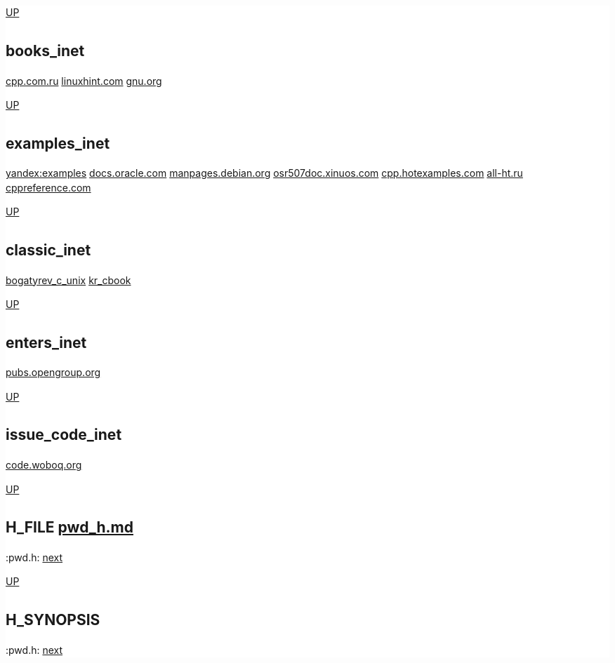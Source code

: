 
[UP](###UP)
## books_inet
[cpp.com.ru](https://yandex.ru/search/?text=pwd.h+site%3Ahttps%3A%2F%2Fcpp.com.ru)
[linuxhint.com](https://www.google.ru/search?q=pwd.h+site%3Ahttps%3A%2F%2Flinuxhint.com)
[gnu.org](https://www.google.ru/search?q=pwd.h+site%3Ahttps%3A%2F%2Fwww.gnu.org%2Fsoftware%2Flibc%2Fmanual)

[UP](###UP)
## examples_inet
[yandex:examples](https://yandex.ru/search/?text=pwd.h+example+in+c)
[docs.oracle.com](https://www.google.com/search?q=pwd.h+https%3A%2F%2Fdocs.oracle.com)
[manpages.debian.org](https://yandex.ru/search/?text=pwd.h+site%3Ahttps%3A%2F%2Fmanpages.debian.org%2F)
[osr507doc.xinuos.com](https://www.google.com/search?q=pwd.h+http%3A%2F%2Fosr507doc.xinuos.com%2Fen%2Fman)
[cpp.hotexamples.com](https://cpp.hotexamples.com/examples/-/-/pwd.h/cpp-pwd.h-function-examples.html)
[all-ht.ru](https://yandex.ru/search/?text=pwd.h+site%3Ahttp%3A%2F%2Fall-ht.ru%2Finf%2Fprog%2Fc%2F)
[cppreference.com](https://yandex.ru/search/?text=pwd.h+site%3Ahttps%3A%2F%2Fen.cppreference.com%2Fw%2Fc%2F)

[UP](###UP)
## classic_inet
[bogatyrev_c_unix](https://www.google.com/search?q=pwd.h+site%3Ahttps%3A%2F%2Fcpp.com.ru%2Fbogatyrev_c_unix)
[kr_cbook](https://www.google.com/search?q=pwd.h+site%3Ahttps%3A%2F%2Fcpp.com.ru%2Fkr_cbook)

[UP](###UP)
## enters_inet
[pubs.opengroup.org](https://pubs.opengroup.org/onlinepubs/9699919799/idx/head.html)

[UP](###UP)
## issue_code_inet
[code.woboq.org](https://www.google.com/search?h=&sitesearch=https%3A%2F%2Fcode.woboq.org%2Fuserspace%2Fglibc%2F&q=pwd.h)


[UP](###UP)
## H_FILE [pwd_h.md](pwd_h.md)
:pwd.h:
[next](##H_SYNOPSIS)

[UP](###UP)
## H_SYNOPSIS
:pwd.h:
[next](##H_DESCRIPTION_ru)
